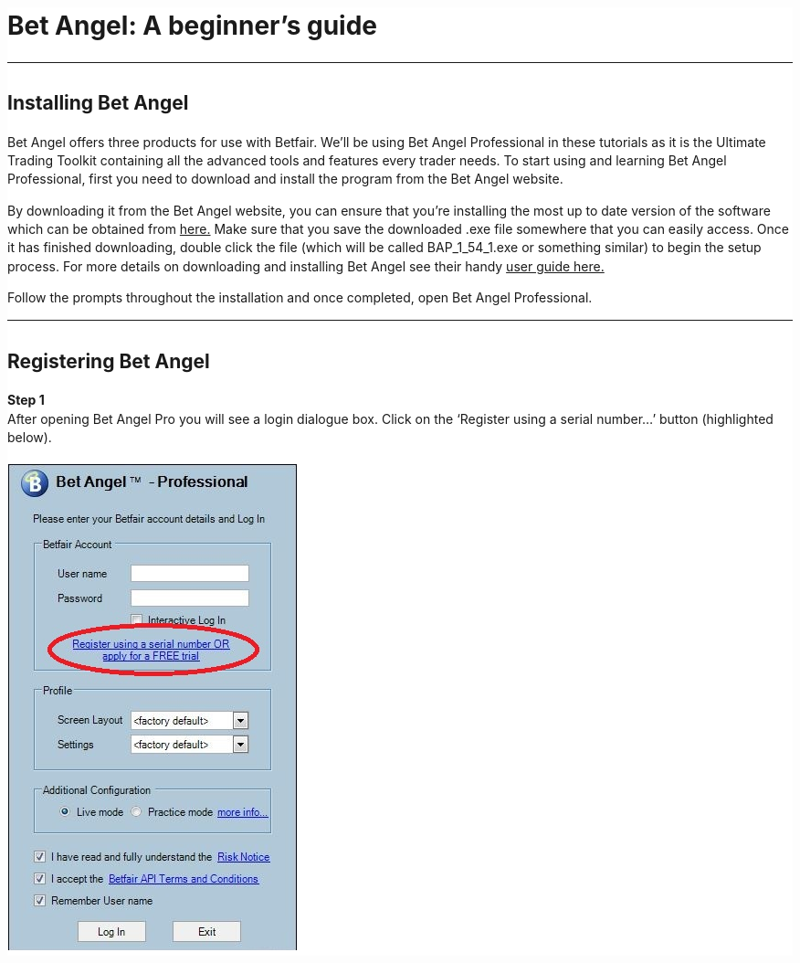# Bet Angel: A beginner’s guide 
---
## Installing Bet Angel

Bet Angel offers three products for use with Betfair. We’ll be using Bet Angel Professional in these tutorials as it is the Ultimate Trading Toolkit containing all the advanced tools and features every trader needs. To start using and learning Bet Angel Professional, first you need to download and install the program from the Bet Angel website.  

By downloading it from the Bet Angel website, you can ensure that you’re installing the most up to date version of the software which can be obtained from [here.](https://www.betangel.com/trial/) Make sure that you save the downloaded .exe file somewhere that you can easily access. Once it has finished downloading, double click the file (which will be called BAP_1_54_1.exe or something similar) to begin the setup process. For more details on downloading and installing Bet Angel see their handy [user guide here.](https://www.betangel.com/user-guide/downloading_and_installing_bet_angel.html?ms=AQAAAAAAQA%3D%3D&st=MA%3D%3D&sct=MA%3D%3D&mw=MzIw) 

Follow the prompts throughout the installation and once completed, open Bet Angel Professional.  

--- 
## Registering Bet Angel

<b>Step 1</b><br>
After opening Bet Angel Pro you will see a login dialogue box. Click on the ‘Register using a serial number…’ button (highlighted below).  

![Bet Angel beginner guide](./img/beginner1.png)
